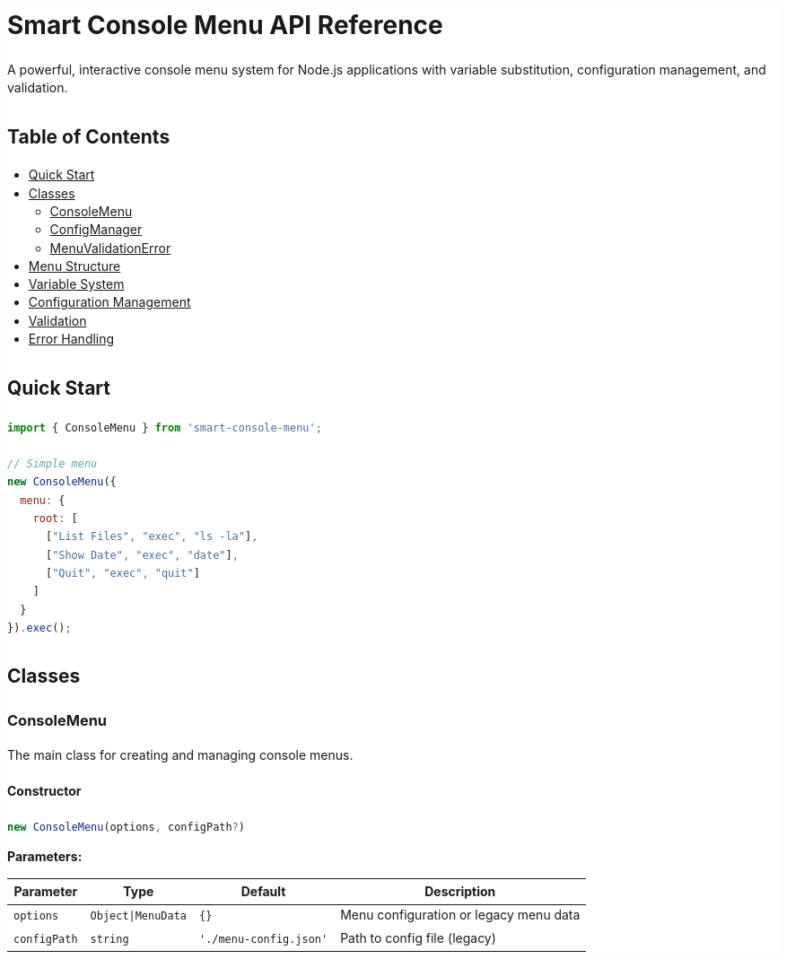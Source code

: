 # Smart Console Menu API Reference

A powerful, interactive console menu system for Node.js applications with variable substitution, configuration management, and validation.

## Table of Contents

- [Quick Start](#quick-start)
- [Classes](#classes)
  - [ConsoleMenu](#consolemenu)
  - [ConfigManager](#configmanager)
  - [MenuValidationError](#menuvalidationerror)
- [Menu Structure](#menu-structure)
- [Variable System](#variable-system)
- [Configuration Management](#configuration-management)
- [Validation](#validation)
- [Error Handling](#error-handling)

## Quick Start

```javascript
import { ConsoleMenu } from 'smart-console-menu';

// Simple menu
new ConsoleMenu({
  menu: {
    root: [
      ["List Files", "exec", "ls -la"],
      ["Show Date", "exec", "date"],
      ["Quit", "exec", "quit"]
    ]
  }
}).exec();
```

## Classes

### ConsoleMenu

The main class for creating and managing console menus.

#### Constructor

```javascript
new ConsoleMenu(options, configPath?)
```

**Parameters:**

| Parameter | Type | Default | Description |
|-----------|------|---------|-------------|
| `options` | `Object\|MenuData` | `{}` | Menu configuration or legacy menu data |
| `configPath` | `string` | `'./menu-config.json'` | Path to config file (legacy) |
